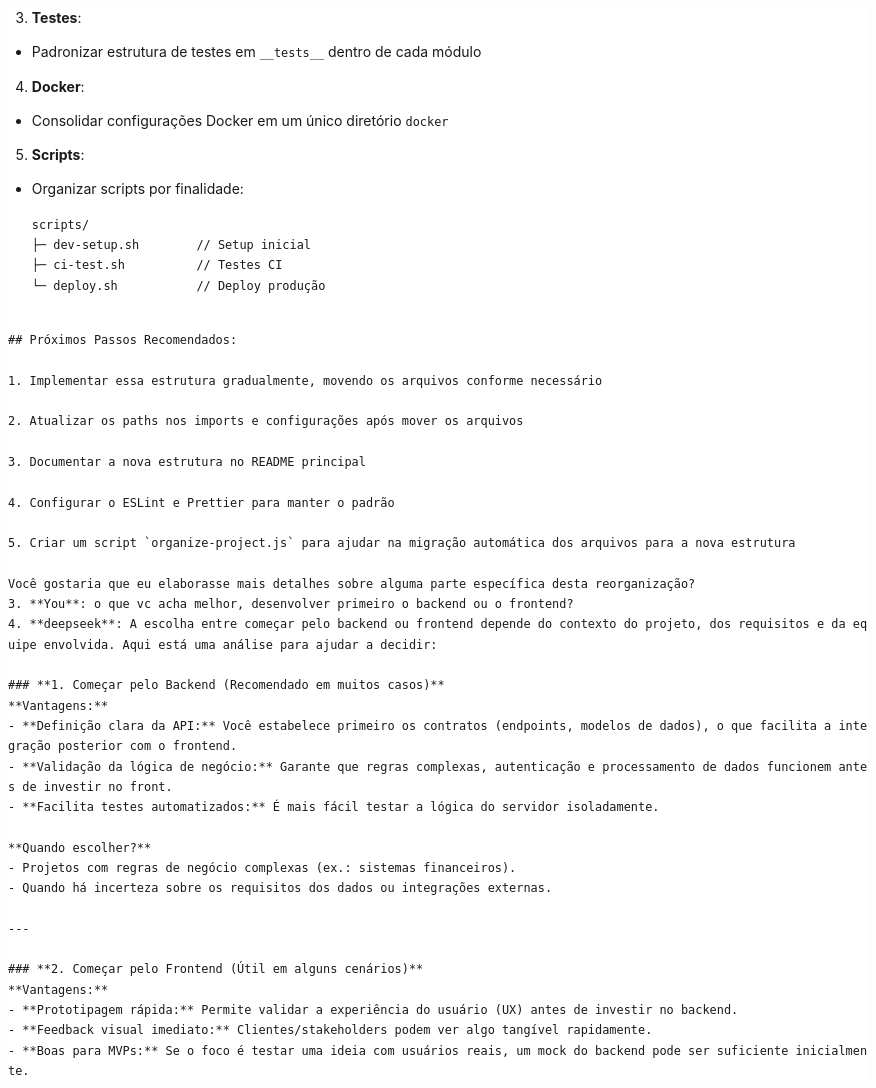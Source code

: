 3. **Testes**:
- Padronizar estrutura de testes em `__tests__` dentro de cada módulo

4. **Docker**:
- Consolidar configurações Docker em um único diretório `docker`

5. **Scripts**:
- Organizar scripts por finalidade:
  ```
  scripts/
  ├─ dev-setup.sh        // Setup inicial    
  ├─ ci-test.sh          // Testes CI      
  └─ deploy.sh           // Deploy produção   
```

## Próximos Passos Recomendados:

1. Implementar essa estrutura gradualmente, movendo os arquivos conforme necessário

2. Atualizar os paths nos imports e configurações após mover os arquivos

3. Documentar a nova estrutura no README principal

4. Configurar o ESLint e Prettier para manter o padrão

5. Criar um script `organize-project.js` para ajudar na migração automática dos arquivos para a nova estrutura

Você gostaria que eu elaborasse mais detalhes sobre alguma parte específica desta reorganização?
3. **You**: o que vc acha melhor, desenvolver primeiro o backend ou o frontend?
4. **deepseek**: A escolha entre começar pelo backend ou frontend depende do contexto do projeto, dos requisitos e da equipe envolvida. Aqui está uma análise para ajudar a decidir:

### **1. Começar pelo Backend (Recomendado em muitos casos)**  
**Vantagens:**  
- **Definição clara da API:** Você estabelece primeiro os contratos (endpoints, modelos de dados), o que facilita a integração posterior com o frontend.  
- **Validação da lógica de negócio:** Garante que regras complexas, autenticação e processamento de dados funcionem antes de investir no front.  
- **Facilita testes automatizados:** É mais fácil testar a lógica do servidor isoladamente.  

**Quando escolher?**  
- Projetos com regras de negócio complexas (ex.: sistemas financeiros).  
- Quando há incerteza sobre os requisitos dos dados ou integrações externas.  

---

### **2. Começar pelo Frontend (Útil em alguns cenários)**  
**Vantagens:**  
- **Prototipagem rápida:** Permite validar a experiência do usuário (UX) antes de investir no backend.  
- **Feedback visual imediato:** Clientes/stakeholders podem ver algo tangível rapidamente.  
- **Boas para MVPs:** Se o foco é testar uma ideia com usuários reais, um mock do backend pode ser suficiente inicialmente.  
